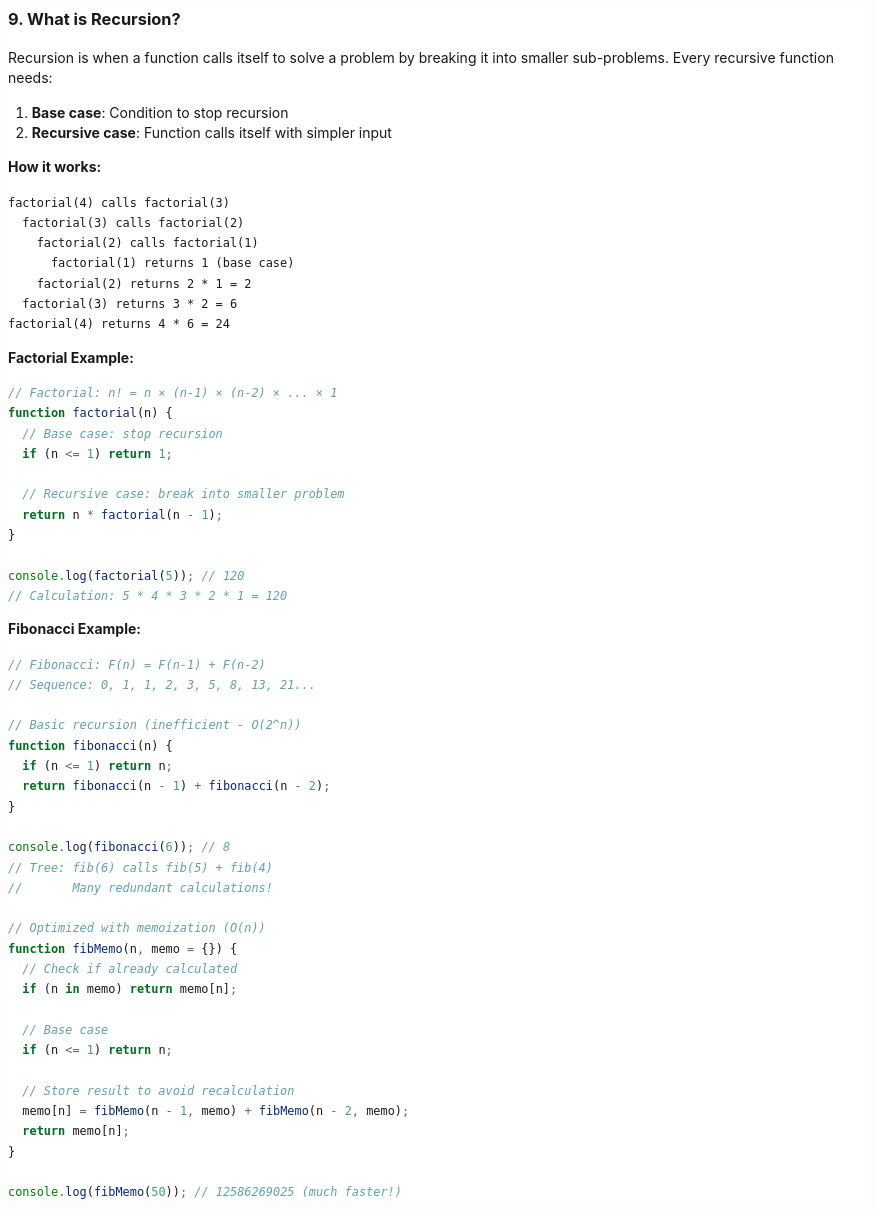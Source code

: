 ### 9. What is Recursion?

Recursion is when a function calls itself to solve a problem by breaking it into smaller sub-problems. Every recursive function needs:
1. **Base case**: Condition to stop recursion
2. **Recursive case**: Function calls itself with simpler input

**How it works:**
```
factorial(4) calls factorial(3)
  factorial(3) calls factorial(2)
    factorial(2) calls factorial(1)
      factorial(1) returns 1 (base case)
    factorial(2) returns 2 * 1 = 2
  factorial(3) returns 3 * 2 = 6
factorial(4) returns 4 * 6 = 24
```

**Factorial Example:**
```javascript
// Factorial: n! = n × (n-1) × (n-2) × ... × 1
function factorial(n) {
  // Base case: stop recursion
  if (n <= 1) return 1;
  
  // Recursive case: break into smaller problem
  return n * factorial(n - 1);
}

console.log(factorial(5)); // 120
// Calculation: 5 * 4 * 3 * 2 * 1 = 120
```

**Fibonacci Example:**
```javascript
// Fibonacci: F(n) = F(n-1) + F(n-2)
// Sequence: 0, 1, 1, 2, 3, 5, 8, 13, 21...

// Basic recursion (inefficient - O(2^n))
function fibonacci(n) {
  if (n <= 1) return n;
  return fibonacci(n - 1) + fibonacci(n - 2);
}

console.log(fibonacci(6)); // 8
// Tree: fib(6) calls fib(5) + fib(4)
//       Many redundant calculations!

// Optimized with memoization (O(n))
function fibMemo(n, memo = {}) {
  // Check if already calculated
  if (n in memo) return memo[n];
  
  // Base case
  if (n <= 1) return n;
  
  // Store result to avoid recalculation
  memo[n] = fibMemo(n - 1, memo) + fibMemo(n - 2, memo);
  return memo[n];
}

console.log(fibMemo(50)); // 12586269025 (much faster!)
```
